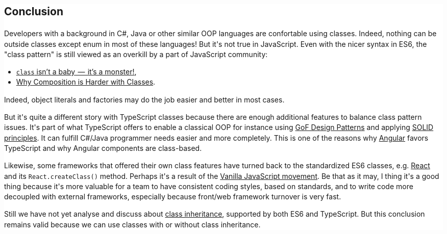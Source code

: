 ## Conclusion

Developers with a background in C#, Java or other similar OOP languages are confortable using classes. Indeed, nothing can be outside classes except enum in most of these languages! But it's not true in JavaScript. Even with the nicer syntax in ES6, the "class pattern" is still viewed as an overkill by a part of JavaScript community:

- [`class` isn’t a baby  —  it’s a monster!](https://medium.com/@_ericelliott/class-isn-t-a-baby-it-s-a-monster-807a0f0b1298),
- [Why Composition is Harder with Classes](https://medium.com/javascript-scene/why-composition-is-harder-with-classes-c3e627dcd0aa).

Indeed, object literals and factories may do the job easier and better in most cases.

But it's quite a different story with TypeScript classes because there are enough additional features to balance class pattern issues. It's part of what TypeScript offers to enable a classical OOP for instance using [GoF Design Patterns](https://en.wikipedia.org/wiki/Design_Patterns) and applying [SOLID principles](https://en.wikipedia.org/wiki/SOLID_%28object-oriented_design%29). It can fulfill C#/Java programmer needs easier and more completely. This is one of the reasons why [Angular](https://angular.io/) favors TypeScript and why Angular components are class-based.

Likewise, some frameworks that offered their own class features have turned back to the standardized ES6 classes, e.g. [React](https://reactjs.org/) and its `React.createClass()` method. Perhaps it's a result of the [Vanilla JavaScript movement](https://en.wikipedia.org/wiki/JavaScript#Vanilla_JavaScript). Be that as it may, I thing it's a good thing because it's more valuable for a team to have consistent coding styles, based on standards, and to write code more decoupled with external frameworks, especially because front/web framework turnover is very fast.

Still we have not yet analyse and discuss about [class inheritance](class-inheritance.md), supported by both ES6 and TypeScript. But this conclusion remains valid because we can use classes with or without class inheritance.